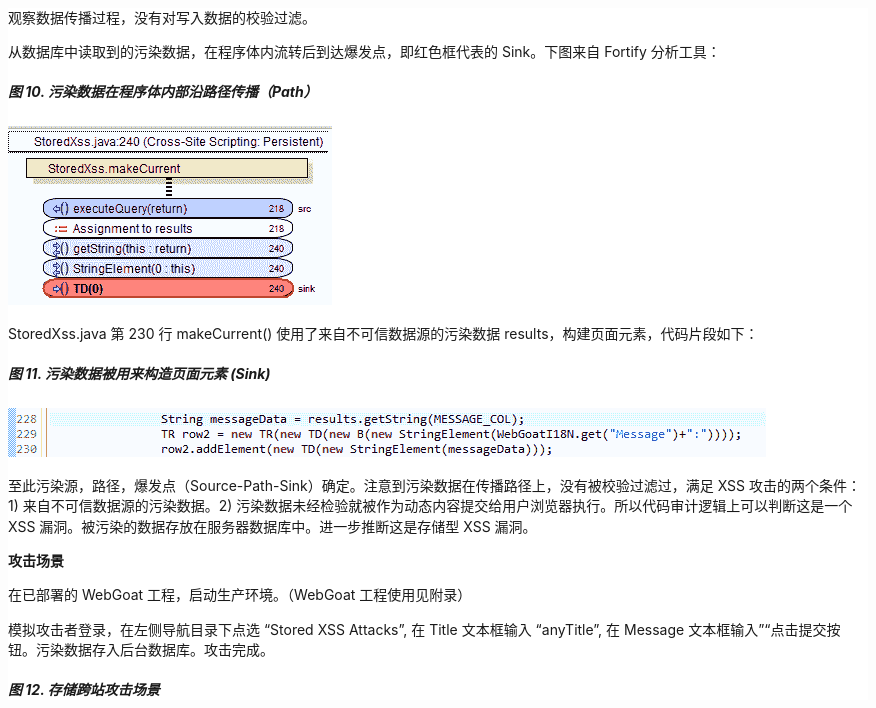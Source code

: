 观察数据传播过程，没有对写入数据的校验过滤。

从数据库中读取到的污染数据，在程序体内流转后到达爆发点，即红色框代表的 Sink。下图来自 Fortify 分析工具：

##### 图 10\. 污染数据在程序体内部沿路径传播（Path）

![alt](img/2d7fc487bca1f889b3f2c5fcd4287a32.png)

StoredXss.java 第 230 行 makeCurrent() 使用了来自不可信数据源的污染数据 results，构建页面元素，代码片段如下：

##### 图 11\. 污染数据被用来构造页面元素 (Sink)

![alt](img/812f08420ec88dbc0720a7d25fa0a8f8.png)

至此污染源，路径，爆发点（Source-Path-Sink）确定。注意到污染数据在传播路径上，没有被校验过滤过，满足 XSS 攻击的两个条件：1) 来自不可信数据源的污染数据。2) 污染数据未经检验就被作为动态内容提交给用户浏览器执行。所以代码审计逻辑上可以判断这是一个 XSS 漏洞。被污染的数据存放在服务器数据库中。进一步推断这是存储型 XSS 漏洞。

**攻击场景**

在已部署的 WebGoat 工程，启动生产环境。（WebGoat 工程使用见附录）

模拟攻击者登录，在左侧导航目录下点选 “Stored XSS Attacks”, 在 Title 文本框输入 “anyTitle”, 在 Message 文本框输入”“点击提交按钮。污染数据存入后台数据库。攻击完成。

##### 图 12\. 存储跨站攻击场景
